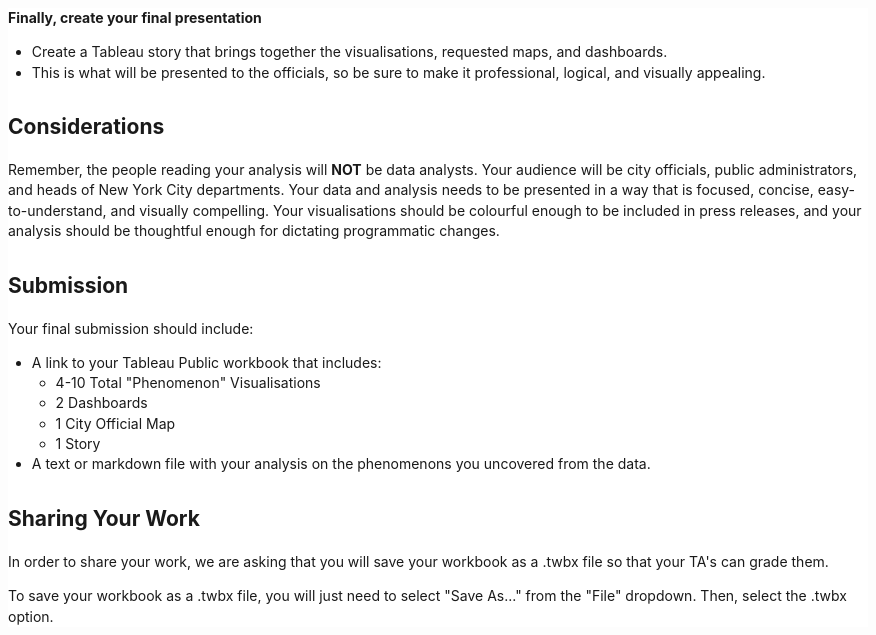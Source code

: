 

**Finally, create your final presentation**

* Create a Tableau story that brings together the visualisations, requested maps, and dashboards.
* This is what will be presented to the officials, so be sure to make it professional, logical, and visually appealing.

## Considerations

Remember, the people reading your analysis will **NOT** be data analysts. Your audience will be city officials, public administrators, and heads of New York City departments. Your data and analysis needs to be presented in a way that is focused, concise, easy-to-understand, and visually compelling. Your visualisations should be colourful enough to be included in press releases, and your analysis should be thoughtful enough for dictating programmatic changes.

## Submission

Your final submission should include:

* A link to your Tableau Public workbook that includes:
  * 4-10 Total "Phenomenon" Visualisations
  * 2 Dashboards
  * 1 City Official Map
  * 1 Story
* A text or markdown file with your analysis on the phenomenons you uncovered from the data.

## Sharing Your Work
In order to share your work, we are asking that you will save your workbook as a .twbx file so that your TA's can grade them.

To save your workbook as a .twbx file, you will just need to select "Save As..." from the "File" dropdown. Then, select the .twbx option.

